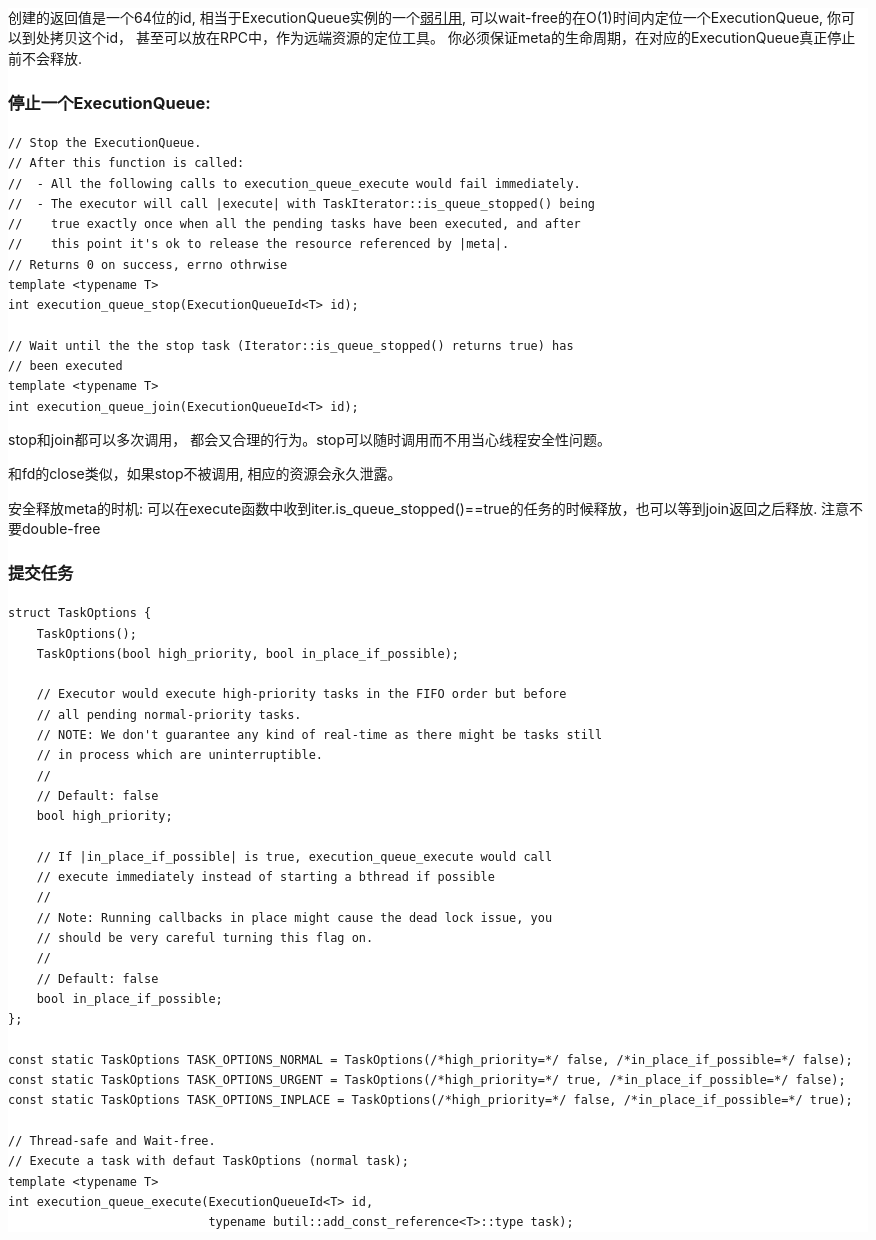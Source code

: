 创建的返回值是一个64位的id, 相当于ExecutionQueue实例的一个[弱引用](https://en.wikipedia.org/wiki/Weak_reference), 可以wait-free的在O(1)时间内定位一个ExecutionQueue, 你可以到处拷贝这个id， 甚至可以放在RPC中，作为远端资源的定位工具。
你必须保证meta的生命周期，在对应的ExecutionQueue真正停止前不会释放.

### 停止一个ExecutionQueue:

```
// Stop the ExecutionQueue.
// After this function is called:
//  - All the following calls to execution_queue_execute would fail immediately.
//  - The executor will call |execute| with TaskIterator::is_queue_stopped() being
//    true exactly once when all the pending tasks have been executed, and after
//    this point it's ok to release the resource referenced by |meta|.
// Returns 0 on success, errno othrwise
template <typename T>
int execution_queue_stop(ExecutionQueueId<T> id);
 
// Wait until the the stop task (Iterator::is_queue_stopped() returns true) has
// been executed
template <typename T>
int execution_queue_join(ExecutionQueueId<T> id);
```

stop和join都可以多次调用， 都会又合理的行为。stop可以随时调用而不用当心线程安全性问题。

和fd的close类似，如果stop不被调用, 相应的资源会永久泄露。

安全释放meta的时机: 可以在execute函数中收到iter.is_queue_stopped()==true的任务的时候释放，也可以等到join返回之后释放. 注意不要double-free

### 提交任务

```
struct TaskOptions {
    TaskOptions();
    TaskOptions(bool high_priority, bool in_place_if_possible);
 
    // Executor would execute high-priority tasks in the FIFO order but before
    // all pending normal-priority tasks.
    // NOTE: We don't guarantee any kind of real-time as there might be tasks still
    // in process which are uninterruptible.
    //
    // Default: false
    bool high_priority;
 
    // If |in_place_if_possible| is true, execution_queue_execute would call
    // execute immediately instead of starting a bthread if possible
    //
    // Note: Running callbacks in place might cause the dead lock issue, you
    // should be very careful turning this flag on.
    //
    // Default: false
    bool in_place_if_possible;
};
 
const static TaskOptions TASK_OPTIONS_NORMAL = TaskOptions(/*high_priority=*/ false, /*in_place_if_possible=*/ false);
const static TaskOptions TASK_OPTIONS_URGENT = TaskOptions(/*high_priority=*/ true, /*in_place_if_possible=*/ false);
const static TaskOptions TASK_OPTIONS_INPLACE = TaskOptions(/*high_priority=*/ false, /*in_place_if_possible=*/ true);
 
// Thread-safe and Wait-free.
// Execute a task with defaut TaskOptions (normal task);
template <typename T>
int execution_queue_execute(ExecutionQueueId<T> id,
                            typename butil::add_const_reference<T>::type task);
```